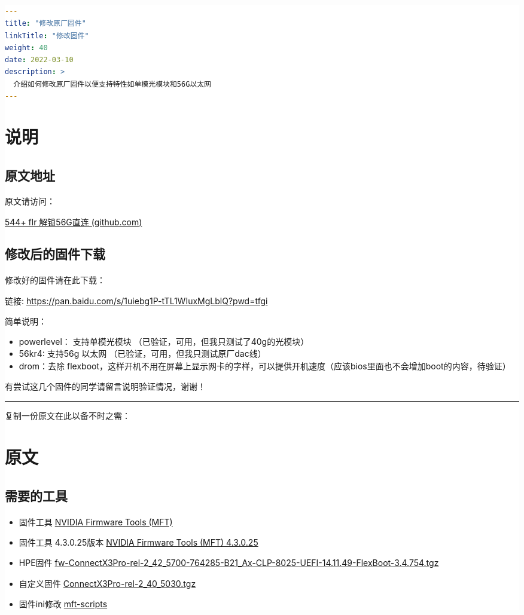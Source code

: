 ```yaml
---
title: "修改原厂固件"
linkTitle: "修改固件"
weight: 40
date: 2022-03-10
description: >
  介绍如何修改原厂固件以便支持特性如单模光模块和56G以太网
---
```


# 说明

## 原文地址

原文请访问：

[544+ flr 解锁56G直连 (github.com)](https://gist.github.com/lzghzr/d37327c218a09cce3e601cea3ebdbd42)

## 修改后的固件下载

修改好的固件请在此下载：

链接:   https://pan.baidu.com/s/1uiebg1P-tTL1WIuxMgLblQ?pwd=tfgi

简单说明：

- powerlevel： 支持单模光模块 （已验证，可用，但我只测试了40g的光模块）
- 56kr4: 支持56g 以太网 （已验证，可用，但我只测试原厂dac线）
- drom：去除 flexboot，这样开机不用在屏幕上显示网卡的字样，可以提供开机速度（应该bios里面也不会增加boot的内容，待验证）

有尝试这几个固件的同学请留言说明验证情况，谢谢！

--------

复制一份原文在此以备不时之需：

# 原文

## 需要的工具

- 固件工具 [NVIDIA Firmware Tools (MFT)](https://network.nvidia.com/products/adapter-software/firmware-tools/)

- 固件工具 4.3.0.25版本 [NVIDIA Firmware Tools (MFT) 4.3.0.25](http://www.mellanox.com/downloads/MFT/WinMFT_x64_4_3_0_25.exe)
- HPE固件 [fw-ConnectX3Pro-rel-2_42_5700-764285-B21_Ax-CLP-8025-UEFI-14.11.49-FlexBoot-3.4.754.tgz](https://support.hpe.com/connect/s/softwaredetails?language=en_US&softwareId=MTX_14a9d6b3720f4c6688c824b8b2)
- 自定义固件 [ConnectX3Pro-rel-2_40_5030.tgz](http://content.mellanox.com/firmware/ConnectX3Pro-rel-2_40_5030.tgz)
- 固件ini修改 [mft-scripts](https://github.com/BeTeP-STH/mft-scripts)
